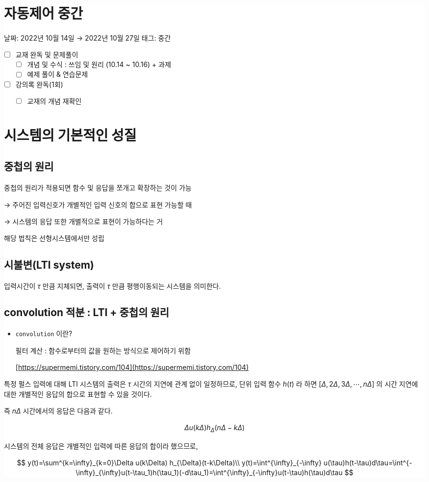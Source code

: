 # 자동제어 중간

날짜: 2022년 10월 14일 → 2022년 10월 27일
태그: 중간

- [ ]  교재 완독 및 문제풀이
    - [ ]  개념 및 수식 : 쓰임 및 원리 (10.14 ~ 10.16) + 과제
    - [ ]  예제 풀이 & 연습문제

- [ ]  강의록 완독(1회)
    - [ ]  교재의 개념 재확인
    

# 시스템의 기본적인 성질

## 중첩의 원리

중첩의 원리가 적용되면 함수 및 응답을 쪼개고 확장하는 것이 가능

→ 주어진 입력신호가 개별적인 입력 신호의 합으로 표현 가능할 때

→ 시스템의 응답 또한 개별적으로 표현이 가능하다는 거

해당 법칙은 선형시스템에서만 성립

## 시불변(LTI system)

입력시간이 $\tau$ 만큼 지체되면, 출력이 $\tau$ 만큼 평행이동되는 시스템을 의미한다.

## convolution 적분 : LTI + 중첩의 원리

- `convolution` 이란?
    
    필터 계산 : 함수로부터의 값을 원하는 방식으로 제어하기 위함
    
    [https://supermemi.tistory.com/104](https://supermemi.tistory.com/104)
    

특정 펄스 입력에 대해 LTI 시스템의 출력은 $\tau$ 시간의 지연에 관계 없이 일정하므로, 단위 입력 함수 $h(t)$ 라 하면 $[\Delta,2\Delta,3\Delta,\cdots,n\Delta]$ 의 시간 지연에 대한 개별적인 응답의 합으로 표현할 수 있을 것이다. 

즉 $n\Delta$ 시간에서의 응답은 다음과 같다.

$$
\Delta u(k\Delta)h_{\Delta}(n\Delta-k\Delta)
$$

시스템의 전체 응답은 개별적인 입력에 따른 응답의 합이라 했으므로,

$$
y(t)=\sum^{k=\infty}_{k=0}\Delta u(k\Delta) h_{\Delta}(t-k\Delta)\\
y(t)=\int^{\infty}_{-\infty} u(\tau)h(t-\tau)d\tau=\int^{-\infty}_{\infty}u(t-\tau_1)h(\tau_1)(-d\tau_1)=\int^{\infty}_{-\infty}u(t-\tau)h(\tau)d\tau
$$
